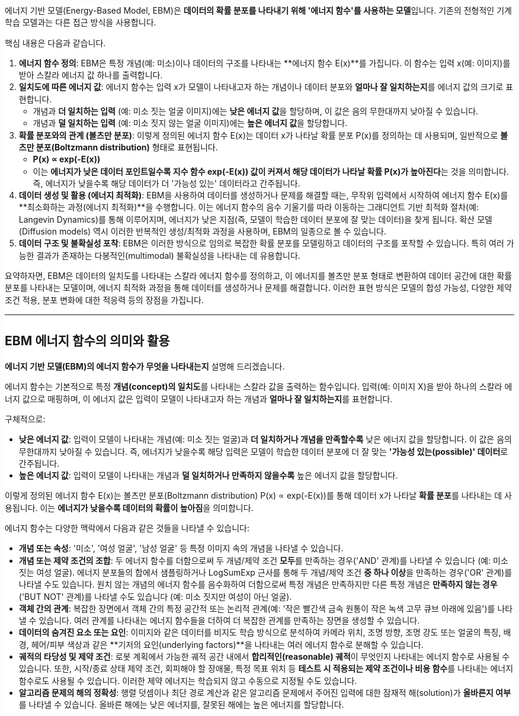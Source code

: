 에너지 기반 모델(Energy-Based Model, EBM)은 **데이터의 확률 분포를 나타내기 위해 '에너지 함수'를 사용하는 모델**입니다. 기존의 전형적인 기계 학습 모델과는 다른 접근 방식을 사용합니다.

핵심 내용은 다음과 같습니다.

1.  **에너지 함수 정의**: EBM은 특정 개념(예: 미소)이나 데이터의 구조를 나타내는 **에너지 함수 E(x)**를 가집니다. 이 함수는 입력 x(예: 이미지)를 받아 스칼라 에너지 값 하나를 출력합니다.
2.  **일치도에 따른 에너지 값**: 에너지 함수는 입력 x가 모델이 나타내고자 하는 개념이나 데이터 분포와 **얼마나 잘 일치하는지**를 에너지 값의 크기로 표현합니다.
    *   개념과 **더 일치하는 입력** (예: 미소 짓는 얼굴 이미지)에는 **낮은 에너지 값**을 할당하며, 이 값은 음의 무한대까지 낮아질 수 있습니다.
    *   개념과 **덜 일치하는 입력** (예: 미소 짓지 않는 얼굴 이미지)에는 **높은 에너지 값**을 할당합니다.
3.  **확률 분포와의 관계 (볼츠만 분포)**: 이렇게 정의된 에너지 함수 E(x)는 데이터 x가 나타날 확률 분포 P(x)를 정의하는 데 사용되며, 일반적으로 **볼츠만 분포(Boltzmann distribution)** 형태로 표현됩니다.
    *   **P(x) ∝ exp(-E(x))**
    *   이는 **에너지가 낮은 데이터 포인트일수록 지수 함수 exp(-E(x)) 값이 커져서 해당 데이터가 나타날 확률 P(x)가 높아진다**는 것을 의미합니다. 즉, 에너지가 낮을수록 해당 데이터가 더 '가능성 있는' 데이터라고 간주됩니다.
4.  **데이터 생성 및 활용 (에너지 최적화)**: EBM을 사용하여 데이터를 생성하거나 문제를 해결할 때는, 무작위 입력에서 시작하여 에너지 함수 E(x)를 **최소화하는 과정(에너지 최적화)**을 수행합니다. 이는 에너지 함수의 음수 기울기를 따라 이동하는 그래디언트 기반 최적화 절차(예: Langevin Dynamics)를 통해 이루어지며, 에너지가 낮은 지점(즉, 모델이 학습한 데이터 분포에 잘 맞는 데이터)을 찾게 됩니다. 확산 모델(Diffusion models) 역시 이러한 반복적인 생성/최적화 과정을 사용하며, EBM의 일종으로 볼 수 있습니다.
5.  **데이터 구조 및 불확실성 포착**: EBM은 이러한 방식으로 임의로 복잡한 확률 분포를 모델링하고 데이터의 구조를 포착할 수 있습니다. 특히 여러 가능한 결과가 존재하는 다봉적인(multimodal) 불확실성을 나타내는 데 유용합니다.

요약하자면, EBM은 데이터의 일치도를 나타내는 스칼라 에너지 함수를 정의하고, 이 에너지를 볼츠만 분포 형태로 변환하여 데이터 공간에 대한 확률 분포를 나타내는 모델이며, 에너지 최적화 과정을 통해 데이터를 생성하거나 문제를 해결합니다. 이러한 표현 방식은 모델의 합성 가능성, 다양한 제약 조건 적용, 분포 변화에 대한 적응력 등의 장점을 가집니다.

---

## EBM 에너지 함수의 의미와 활용

**에너지 기반 모델(EBM)의 에너지 함수가 무엇을 나타내는지** 설명해 드리겠습니다.

에너지 함수는 기본적으로 특정 **개념(concept)의 일치도**를 나타내는 스칼라 값을 출력하는 함수입니다. 입력(예: 이미지 X)을 받아 하나의 스칼라 에너지 값으로 매핑하며, 이 에너지 값은 입력이 모델이 나타내고자 하는 개념과 **얼마나 잘 일치하는지**를 표현합니다.

구체적으로:

*   **낮은 에너지 값**: 입력이 모델이 나타내는 개념(예: 미소 짓는 얼굴)과 **더 일치하거나 개념을 만족할수록** 낮은 에너지 값을 할당합니다. 이 값은 음의 무한대까지 낮아질 수 있습니다. 즉, 에너지가 낮을수록 해당 입력은 모델이 학습한 데이터 분포에 더 잘 맞는 **'가능성 있는(possible)' 데이터**로 간주됩니다.
*   **높은 에너지 값**: 입력이 모델이 나타내는 개념과 **덜 일치하거나 만족하지 않을수록** 높은 에너지 값을 할당합니다.

이렇게 정의된 에너지 함수 E(x)는 볼츠만 분포(Boltzmann distribution) P(x) ∝ exp(-E(x))를 통해 데이터 x가 나타날 **확률 분포**를 나타내는 데 사용됩니다. 이는 **에너지가 낮을수록 데이터의 확률이 높아짐**을 의미합니다.

에너지 함수는 다양한 맥락에서 다음과 같은 것들을 나타낼 수 있습니다:

*   **개념 또는 속성**: '미소', '여성 얼굴', '남성 얼굴' 등 특정 이미지 속의 개념을 나타낼 수 있습니다.
*   **개념 또는 제약 조건의 조합**: 두 에너지 함수를 더함으로써 두 개념/제약 조건 **모두**를 만족하는 경우('AND' 관계)를 나타낼 수 있습니다 (예: 미소 짓는 여성 얼굴). 에너지 분포들의 합에서 샘플링하거나 LogSumExp 근사를 통해 두 개념/제약 조건 **중 하나 이상**을 만족하는 경우('OR' 관계)를 나타낼 수도 있습니다. 원치 않는 개념의 에너지 함수를 음수화하여 더함으로써 특정 개념은 만족하지만 다른 특정 개념은 **만족하지 않는 경우**('BUT NOT' 관계)를 나타낼 수도 있습니다 (예: 미소 짓지만 여성이 아닌 얼굴).
*   **객체 간의 관계**: 복잡한 장면에서 객체 간의 특정 공간적 또는 논리적 관계(예: '작은 빨간색 금속 원통이 작은 녹색 고무 큐브 아래에 있음')를 나타낼 수 있습니다. 여러 관계를 나타내는 에너지 함수들을 더하여 더 복잡한 관계를 만족하는 장면을 생성할 수 있습니다.
*   **데이터의 숨겨진 요소 또는 요인**: 이미지와 같은 데이터를 비지도 학습 방식으로 분석하여 카메라 위치, 조명 방향, 조명 강도 또는 얼굴의 특징, 배경, 헤어/피부 색상과 같은 **기저의 요인(underlying factors)**을 나타내는 여러 에너지 함수로 분해할 수 있습니다.
*   **궤적의 타당성 및 제약 조건**: 로봇 계획에서 가능한 궤적 공간 내에서 **합리적인(reasonable) 궤적**이 무엇인지 나타내는 에너지 함수로 사용될 수 있습니다. 또한, 시작/종료 상태 제약 조건, 회피해야 할 장애물, 특정 목표 위치 등 **테스트 시 적용되는 제약 조건이나 비용 함수**를 나타내는 에너지 함수로도 사용될 수 있습니다. 이러한 제약 에너지는 학습되지 않고 수동으로 지정될 수도 있습니다.
*   **알고리즘 문제의 해의 정확성**: 행렬 덧셈이나 최단 경로 계산과 같은 알고리즘 문제에서 주어진 입력에 대한 잠재적 해(solution)가 **올바른지 여부**를 나타낼 수 있습니다. 올바른 해에는 낮은 에너지를, 잘못된 해에는 높은 에너지를 할당합니다.
